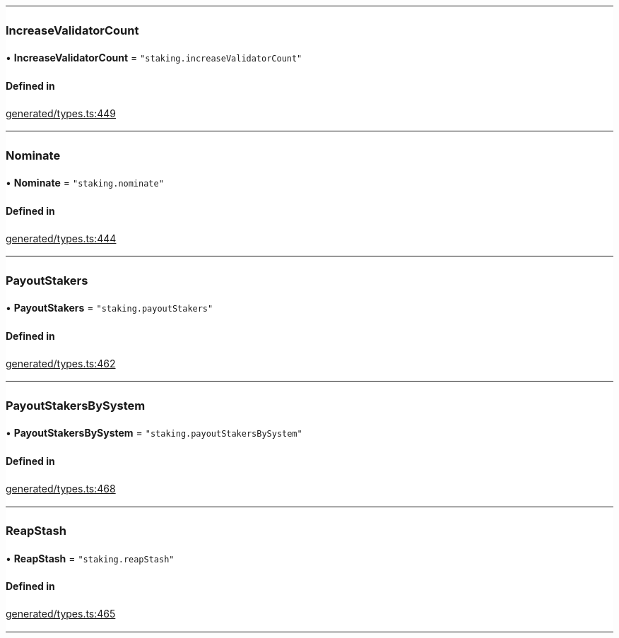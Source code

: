 ___

### IncreaseValidatorCount

• **IncreaseValidatorCount** = ``"staking.increaseValidatorCount"``

#### Defined in

[generated/types.ts:449](https://github.com/PolymeshAssociation/polymesh-sdk/blob/91c2d2d8/src/generated/types.ts#L449)

___

### Nominate

• **Nominate** = ``"staking.nominate"``

#### Defined in

[generated/types.ts:444](https://github.com/PolymeshAssociation/polymesh-sdk/blob/91c2d2d8/src/generated/types.ts#L444)

___

### PayoutStakers

• **PayoutStakers** = ``"staking.payoutStakers"``

#### Defined in

[generated/types.ts:462](https://github.com/PolymeshAssociation/polymesh-sdk/blob/91c2d2d8/src/generated/types.ts#L462)

___

### PayoutStakersBySystem

• **PayoutStakersBySystem** = ``"staking.payoutStakersBySystem"``

#### Defined in

[generated/types.ts:468](https://github.com/PolymeshAssociation/polymesh-sdk/blob/91c2d2d8/src/generated/types.ts#L468)

___

### ReapStash

• **ReapStash** = ``"staking.reapStash"``

#### Defined in

[generated/types.ts:465](https://github.com/PolymeshAssociation/polymesh-sdk/blob/91c2d2d8/src/generated/types.ts#L465)

___
